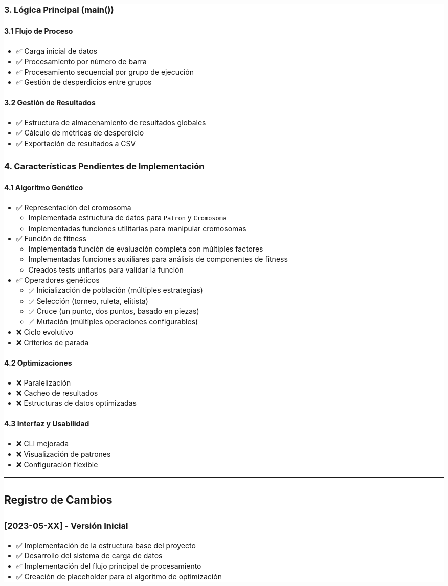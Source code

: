 ### 3. Lógica Principal (main())

#### 3.1 Flujo de Proceso
- ✅ Carga inicial de datos
- ✅ Procesamiento por número de barra
- ✅ Procesamiento secuencial por grupo de ejecución
- ✅ Gestión de desperdicios entre grupos

#### 3.2 Gestión de Resultados
- ✅ Estructura de almacenamiento de resultados globales
- ✅ Cálculo de métricas de desperdicio
- ✅ Exportación de resultados a CSV

### 4. Características Pendientes de Implementación

#### 4.1 Algoritmo Genético
- ✅ Representación del cromosoma
  - Implementada estructura de datos para `Patron` y `Cromosoma`
  - Implementadas funciones utilitarias para manipular cromosomas
- ✅ Función de fitness
  - Implementada función de evaluación completa con múltiples factores
  - Implementadas funciones auxiliares para análisis de componentes de fitness
  - Creados tests unitarios para validar la función
- ✅ Operadores genéticos
  - ✅ Inicialización de población (múltiples estrategias)
  - ✅ Selección (torneo, ruleta, elitista)
  - ✅ Cruce (un punto, dos puntos, basado en piezas)
  - ✅ Mutación (múltiples operaciones configurables)
- ❌ Ciclo evolutivo
- ❌ Criterios de parada

#### 4.2 Optimizaciones
- ❌ Paralelización
- ❌ Cacheo de resultados
- ❌ Estructuras de datos optimizadas

#### 4.3 Interfaz y Usabilidad
- ❌ CLI mejorada
- ❌ Visualización de patrones
- ❌ Configuración flexible

---

## Registro de Cambios

### [2023-05-XX] - Versión Inicial
- ✅ Implementación de la estructura base del proyecto
- ✅ Desarrollo del sistema de carga de datos
- ✅ Implementación del flujo principal de procesamiento
- ✅ Creación de placeholder para el algoritmo de optimización
